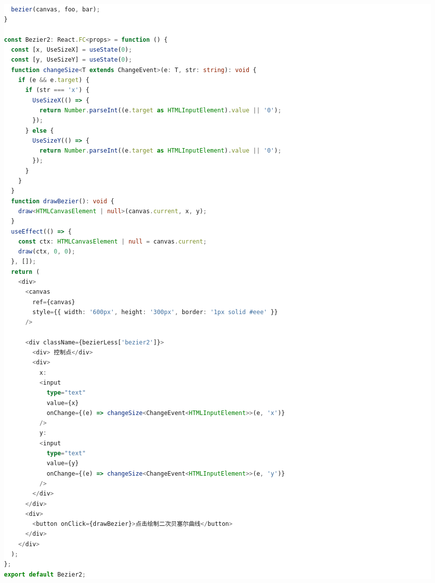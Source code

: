 ```typescript
  bezier(canvas, foo, bar);
}

const Bezier2: React.FC<props> = function () {
  const [x, UseSizeX] = useState(0);
  const [y, UseSizeY] = useState(0);
  function changeSize<T extends ChangeEvent>(e: T, str: string): void {
    if (e && e.target) {
      if (str === 'x') {
        UseSizeX(() => {
          return Number.parseInt((e.target as HTMLInputElement).value || '0');
        });
      } else {
        UseSizeY(() => {
          return Number.parseInt((e.target as HTMLInputElement).value || '0');
        });
      }
    }
  }
  function drawBezier(): void {
    draw<HTMLCanvasElement | null>(canvas.current, x, y);
  }
  useEffect(() => {
    const ctx: HTMLCanvasElement | null = canvas.current;
    draw(ctx, 0, 0);
  }, []);
  return (
    <div>
      <canvas
        ref={canvas}
        style={{ width: '600px', height: '300px', border: '1px solid #eee' }}
      />

      <div className={bezierLess['bezier2']}>
        <div> 控制点</div>
        <div>
          x:
          <input
            type="text"
            value={x}
            onChange={(e) => changeSize<ChangeEvent<HTMLInputElement>>(e, 'x')}
          />
          y:
          <input
            type="text"
            value={y}
            onChange={(e) => changeSize<ChangeEvent<HTMLInputElement>>(e, 'y')}
          />
        </div>
      </div>
      <div>
        <button onClick={drawBezier}>点击绘制二次贝塞尔曲线</button>
      </div>
    </div>
  );
};
export default Bezier2;
```


  [key: string]: React.Dispatch<React.SetStateAction<T>>;
